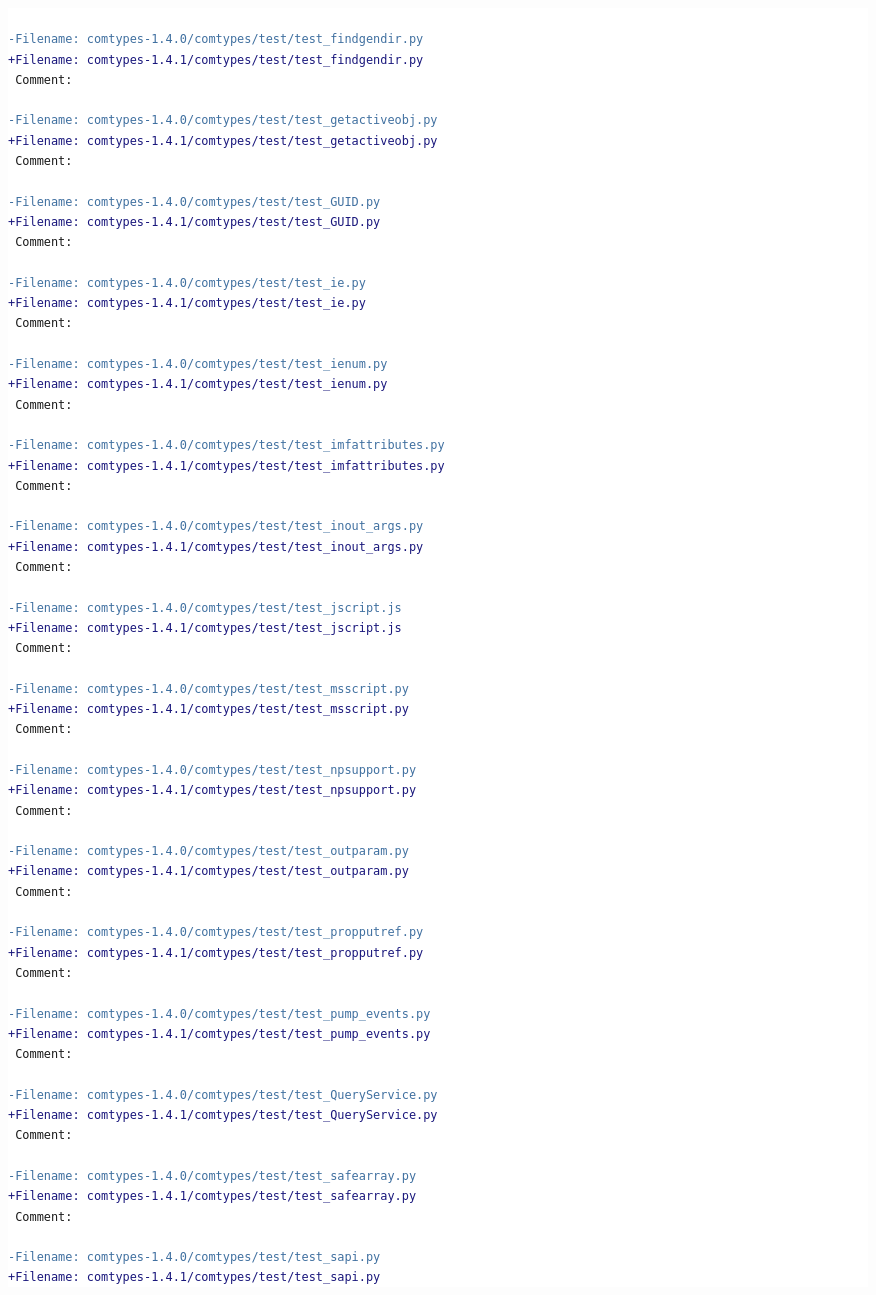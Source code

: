 ```diff
 
-Filename: comtypes-1.4.0/comtypes/test/test_findgendir.py
+Filename: comtypes-1.4.1/comtypes/test/test_findgendir.py
 Comment: 
 
-Filename: comtypes-1.4.0/comtypes/test/test_getactiveobj.py
+Filename: comtypes-1.4.1/comtypes/test/test_getactiveobj.py
 Comment: 
 
-Filename: comtypes-1.4.0/comtypes/test/test_GUID.py
+Filename: comtypes-1.4.1/comtypes/test/test_GUID.py
 Comment: 
 
-Filename: comtypes-1.4.0/comtypes/test/test_ie.py
+Filename: comtypes-1.4.1/comtypes/test/test_ie.py
 Comment: 
 
-Filename: comtypes-1.4.0/comtypes/test/test_ienum.py
+Filename: comtypes-1.4.1/comtypes/test/test_ienum.py
 Comment: 
 
-Filename: comtypes-1.4.0/comtypes/test/test_imfattributes.py
+Filename: comtypes-1.4.1/comtypes/test/test_imfattributes.py
 Comment: 
 
-Filename: comtypes-1.4.0/comtypes/test/test_inout_args.py
+Filename: comtypes-1.4.1/comtypes/test/test_inout_args.py
 Comment: 
 
-Filename: comtypes-1.4.0/comtypes/test/test_jscript.js
+Filename: comtypes-1.4.1/comtypes/test/test_jscript.js
 Comment: 
 
-Filename: comtypes-1.4.0/comtypes/test/test_msscript.py
+Filename: comtypes-1.4.1/comtypes/test/test_msscript.py
 Comment: 
 
-Filename: comtypes-1.4.0/comtypes/test/test_npsupport.py
+Filename: comtypes-1.4.1/comtypes/test/test_npsupport.py
 Comment: 
 
-Filename: comtypes-1.4.0/comtypes/test/test_outparam.py
+Filename: comtypes-1.4.1/comtypes/test/test_outparam.py
 Comment: 
 
-Filename: comtypes-1.4.0/comtypes/test/test_propputref.py
+Filename: comtypes-1.4.1/comtypes/test/test_propputref.py
 Comment: 
 
-Filename: comtypes-1.4.0/comtypes/test/test_pump_events.py
+Filename: comtypes-1.4.1/comtypes/test/test_pump_events.py
 Comment: 
 
-Filename: comtypes-1.4.0/comtypes/test/test_QueryService.py
+Filename: comtypes-1.4.1/comtypes/test/test_QueryService.py
 Comment: 
 
-Filename: comtypes-1.4.0/comtypes/test/test_safearray.py
+Filename: comtypes-1.4.1/comtypes/test/test_safearray.py
 Comment: 
 
-Filename: comtypes-1.4.0/comtypes/test/test_sapi.py
+Filename: comtypes-1.4.1/comtypes/test/test_sapi.py
```